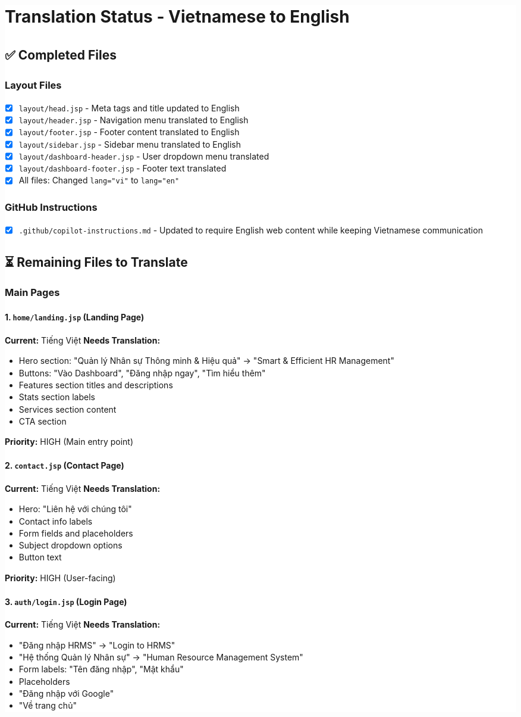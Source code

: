 # Translation Status - Vietnamese to English

## ✅ Completed Files

### Layout Files
- [x] `layout/head.jsp` - Meta tags and title updated to English
- [x] `layout/header.jsp` - Navigation menu translated to English
- [x] `layout/footer.jsp` - Footer content translated to English
- [x] `layout/sidebar.jsp` - Sidebar menu translated to English
- [x] `layout/dashboard-header.jsp` - User dropdown menu translated
- [x] `layout/dashboard-footer.jsp` - Footer text translated
- [x] All files: Changed `lang="vi"` to `lang="en"`

### GitHub Instructions
- [x] `.github/copilot-instructions.md` - Updated to require English web content while keeping Vietnamese communication

## ⏳ Remaining Files to Translate

### Main Pages

#### 1. `home/landing.jsp` (Landing Page)
**Current:** Tiếng Việt
**Needs Translation:**
- Hero section: "Quản lý Nhân sự Thông minh & Hiệu quả" → "Smart & Efficient HR Management"
- Buttons: "Vào Dashboard", "Đăng nhập ngay", "Tìm hiểu thêm"
- Features section titles and descriptions
- Stats section labels
- Services section content
- CTA section

**Priority:** HIGH (Main entry point)

#### 2. `contact.jsp` (Contact Page)
**Current:** Tiếng Việt
**Needs Translation:**
- Hero: "Liên hệ với chúng tôi"
- Contact info labels
- Form fields and placeholders
- Subject dropdown options
- Button text

**Priority:** HIGH (User-facing)

#### 3. `auth/login.jsp` (Login Page)
**Current:** Tiếng Việt
**Needs Translation:**
- "Đăng nhập HRMS" → "Login to HRMS"
- "Hệ thống Quản lý Nhân sự" → "Human Resource Management System"
- Form labels: "Tên đăng nhập", "Mật khẩu"
- Placeholders
- "Đăng nhập với Google"
- "Về trang chủ"
